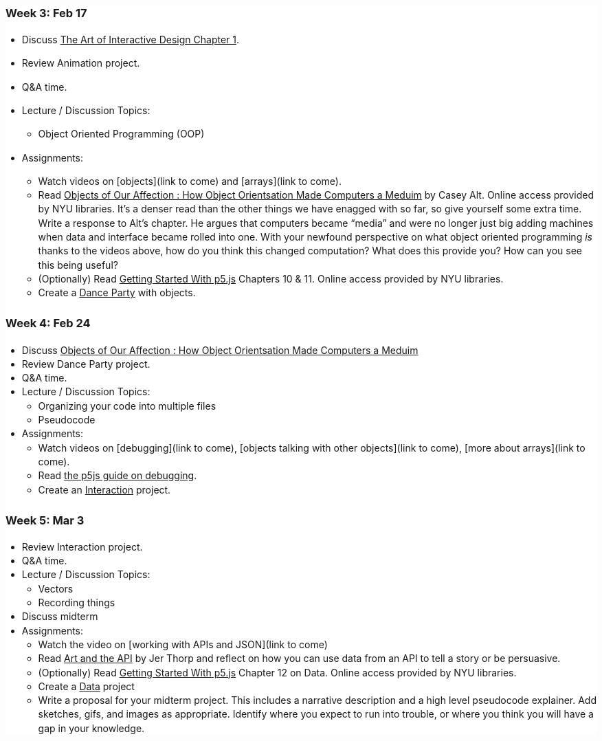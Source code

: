 ### Week 3: Feb 17

- Discuss [The Art of Interactive Design Chapter 1](http://proxy.library.nyu.edu/sso/skillport?context=4587).

- Review Animation project.

- Q&A time.

- Lecture / Discussion Topics:
  - Object Oriented Programming (OOP)
- Assignments:
  - Watch videos on [objects](link to come) and [arrays](link to come).
  - Read [Objects of Our Affection : How Object Orientsation Made Computers a Meduim](https://ebookcentral.proquest.com/lib/nyulibrary-ebooks/reader.action?docID=769730&ppg=289) by Casey Alt. Online access provided by NYU libraries. It’s a denser read than the other things we have enagged with so far, so give yourself some extra time. Write a response to Alt’s chapter. He argues that computers became “media” and were no longer just big adding machines when data and interface became rolled into one. With your newfound perspective on what object oriented programming *is* thanks to the videos above, how do you think this changed computation? What does this provide you? How can you see this being useful?
  - (Optionally) Read [Getting Started With p5.js](https://ebookcentral.proquest.com/lib/nyulibrary-ebooks/reader.action?docID=4333728&ppg=173) Chapters 10 & 11. Online access provided by NYU libraries.
  - Create a [Dance Party](projects.md) with objects.

### Week 4: Feb 24

- Discuss  [Objects of Our Affection : How Object Orientsation Made Computers a Meduim](https://ebookcentral.proquest.com/lib/nyulibrary-ebooks/reader.action?docID=769730&ppg=289)
- Review Dance Party project.
- Q&A time.
- Lecture / Discussion Topics:
  - Organizing your code into multiple files
  - Pseudocode
- Assignments:
  - Watch videos on [debugging](link to come), [objects talking with other objects](link to come), [more about arrays](link to come). 
  - Read [the p5js guide on debugging](https://p5js.org/learn/debugging.html).
  - Create an [Interaction](projects.md) project.

### Week 5: Mar 3

- Review Interaction project.
- Q&A time.
- Lecture / Discussion Topics:
  - Vectors
  - Recording things
- Discuss midterm
- Assignments:
  - Watch the video on [working with APIs and JSON](link to come)
  - Read [Art and the API](http://blog.blprnt.com/blog/blprnt/art-and-the-api) by Jer Thorp and reflect on how you can use data from an API to tell a story or be persuasive.
  - (Optionally) Read [Getting Started With p5.js](https://learning-oreilly-com.proxy.library.nyu.edu/library/view/make-getting-started/9781457186769/) Chapter 12 on Data. Online access provided by NYU libraries.
  - Create a [Data](projects.md) project
  - Write a proposal for your midterm project. This includes a narrative description and a high level pseudocode explainer. Add sketches, gifs, and images as appropriate. Identify where you expect to run into trouble, or where you think you will have a gap in your knowledge.
